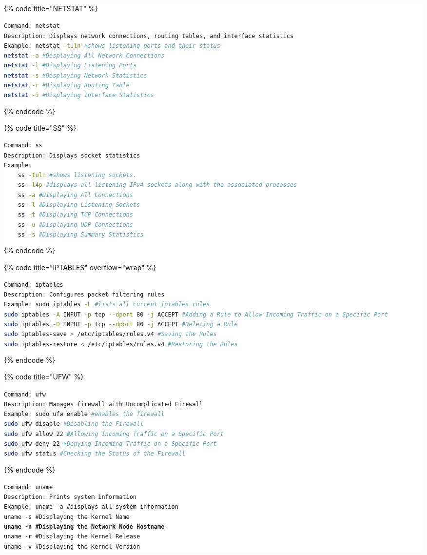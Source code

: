 {% code title="NETSTAT" %}
```bash
Command: netstat
Description: Displays network connections, routing tables, and interface statistics
Example: netstat -tuln #shows listening ports and their status
netstat -a #Displaying All Network Connections
netstat -l #Displaying Listening Ports
netstat -s #Displaying Network Statistics
netstat -r #Displaying Routing Table
netstat -i #Displaying Interface Statistics
```
{% endcode %}

{% code title="SS" %}
```bash
Command: ss
Description: Displays socket statistics
Example: 
    ss -tuln #shows listening sockets.
    ss -l4p #displays all listening IPv4 sockets along with the associated processes
    ss -a #Displaying All Connections
    ss -l #Displaying Listening Sockets
    ss -t #Displaying TCP Connections
    ss -u #Displaying UDP Connections
    ss -s #Displaying Summary Statistics
```
{% endcode %}

{% code title="IPTABLES" overflow="wrap" %}
```bash
Command: iptables
Description: Configures packet filtering rules
Example: sudo iptables -L #lists all current iptables rules
sudo iptables -A INPUT -p tcp --dport 80 -j ACCEPT #Adding a Rule to Allow Incoming Traffic on a Specific Port
sudo iptables -D INPUT -p tcp --dport 80 -j ACCEPT #Deleting a Rule
sudo iptables-save > /etc/iptables/rules.v4 #Saving the Rules
sudo iptables-restore < /etc/iptables/rules.v4 #Restoring the Rules
```
{% endcode %}

{% code title="UFW" %}
```bash
Command: ufw
Description: Manages firewall with Uncomplicated Firewall
Example: sudo ufw enable #enables the firewall
sudo ufw disable #Disabling the Firewall
sudo ufw allow 22 #Allowing Incoming Traffic on a Specific Port
sudo ufw deny 22 #Denying Incoming Traffic on a Specific Port
sudo ufw status #Checking the Status of the Firewall
```
{% endcode %}

<pre class="language-bash" data-title="UNAME"><code class="lang-bash">Command: uname
Description: Prints system information
Example: uname -a #displays all system information
uname -s #Displaying the Kernel Name
<strong>uname -n #Displaying the Network Node Hostname
</strong>uname -r #Displaying the Kernel Release
uname -v #Displaying the Kernel Version
</code></pre>
